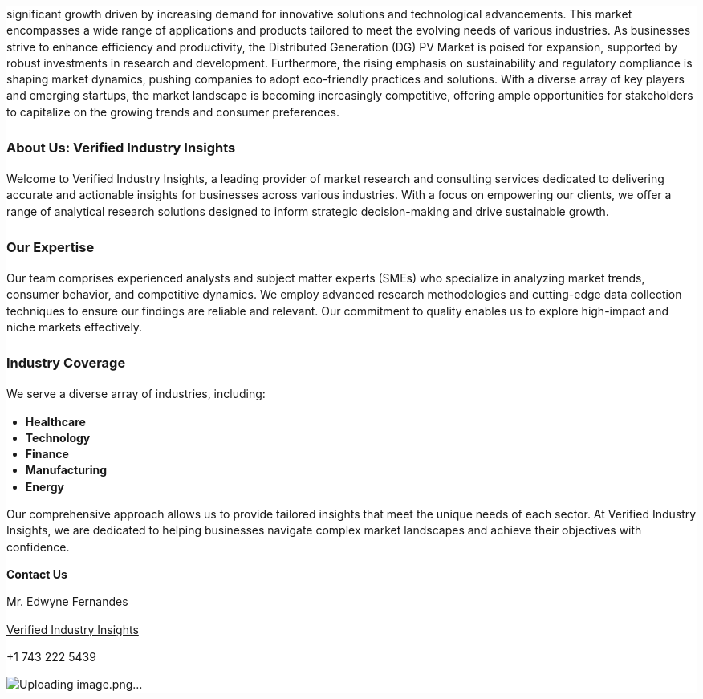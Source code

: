 significant growth driven by increasing demand for innovative solutions and technological advancements. This market encompasses a wide range of applications and products tailored to meet the evolving needs of various industries. As businesses strive to enhance efficiency and productivity, the Distributed Generation (DG) PV Market is poised for expansion, supported by robust investments in research and development. Furthermore, the rising emphasis on sustainability and regulatory compliance is shaping market dynamics, pushing companies to adopt eco-friendly practices and solutions. With a diverse array of key players and emerging startups, the market landscape is becoming increasingly competitive, offering ample opportunities for stakeholders to capitalize on the growing trends and consumer preferences.</p><h3>About Us: Verified Industry Insights</h3><p>Welcome to Verified Industry Insights, a leading provider of market research and consulting services dedicated to delivering accurate and actionable insights for businesses across various industries. With a focus on empowering our clients, we offer a range of analytical research solutions designed to inform strategic decision-making and drive sustainable growth.</p><h3>Our Expertise</h3><p>Our team comprises experienced analysts and subject matter experts (SMEs) who specialize in analyzing market trends, consumer behavior, and competitive dynamics. We employ advanced research methodologies and cutting-edge data collection techniques to ensure our findings are reliable and relevant. Our commitment to quality enables us to explore high-impact and niche markets effectively.</p><h3>Industry Coverage</h3><p>We serve a diverse array of industries, including:</p><ul><li><strong>Healthcare</strong></li><li><strong>Technology</strong></li><li><strong>Finance</strong></li><li><strong>Manufacturing</strong></li><li><strong>Energy</strong></li></ul><p>Our comprehensive approach allows us to provide tailored insights that meet the unique needs of each sector. At Verified Industry Insights, we are dedicated to helping businesses navigate complex market landscapes and achieve their objectives with confidence.</p><p><strong>Contact Us</strong></p><p>Mr. Edwyne Fernandes</p><p><a href="https://www.verifiedindustryinsights.com/">Verified Industry Insights</a></p><p>+1 743 222 5439</p>
![Uploading image.png…]()
